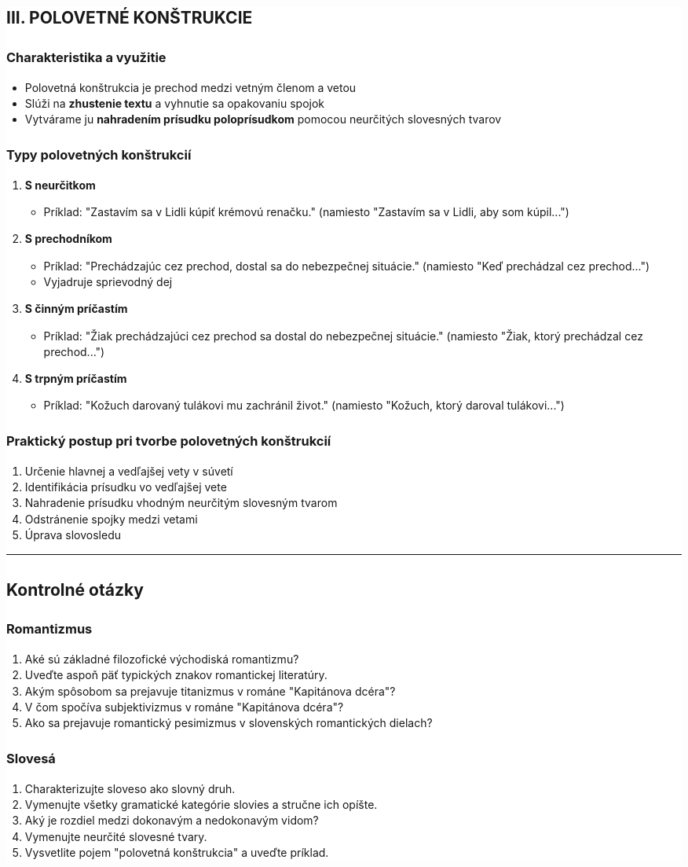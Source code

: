 ## III. POLOVETNÉ KONŠTRUKCIE

### Charakteristika a využitie

- Polovetná konštrukcia je prechod medzi vetným členom a vetou
- Slúži na **zhustenie textu** a vyhnutie sa opakovaniu spojok
- Vytvárame ju **nahradením prísudku poloprísudkom** pomocou neurčitých slovesných tvarov

### Typy polovetných konštrukcií

1. **S neurčitkom**
   - Príklad: "Zastavím sa v Lidli kúpiť krémovú renačku." (namiesto "Zastavím sa v Lidli, aby som kúpil...")

2. **S prechodníkom**
   - Príklad: "Prechádzajúc cez prechod, dostal sa do nebezpečnej situácie." (namiesto "Keď prechádzal cez prechod...")
   - Vyjadruje sprievodný dej

3. **S činným príčastím**
   - Príklad: "Žiak prechádzajúci cez prechod sa dostal do nebezpečnej situácie." (namiesto "Žiak, ktorý prechádzal cez prechod...")

4. **S trpným príčastím**
   - Príklad: "Kožuch darovaný tulákovi mu zachránil život." (namiesto "Kožuch, ktorý daroval tulákovi...")

### Praktický postup pri tvorbe polovetných konštrukcií

1. Určenie hlavnej a vedľajšej vety v súvetí
2. Identifikácia prísudku vo vedľajšej vete
3. Nahradenie prísudku vhodným neurčitým slovesným tvarom
4. Odstránenie spojky medzi vetami
5. Úprava slovosledu

---

## Kontrolné otázky

### Romantizmus

1. Aké sú základné filozofické východiská romantizmu?
2. Uveďte aspoň päť typických znakov romantickej literatúry.
3. Akým spôsobom sa prejavuje titanizmus v románe "Kapitánova dcéra"?
4. V čom spočíva subjektivizmus v románe "Kapitánova dcéra"?
5. Ako sa prejavuje romantický pesimizmus v slovenských romantických dielach?

### Slovesá

1. Charakterizujte sloveso ako slovný druh.
2. Vymenujte všetky gramatické kategórie slovies a stručne ich opíšte.
3. Aký je rozdiel medzi dokonavým a nedokonavým vidom?
4. Vymenujte neurčité slovesné tvary.
5. Vysvetlite pojem "polovetná konštrukcia" a uveďte príklad.
